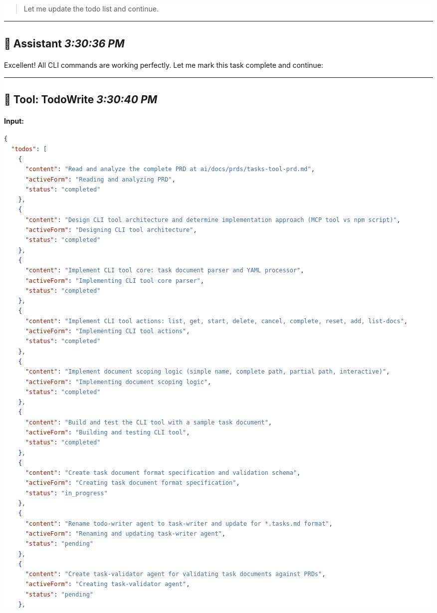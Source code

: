 > Let me update the todo list and continue.

---

## 🤖 Assistant _3:30:36 PM_

Excellent! All CLI commands are working perfectly. Let me mark this task complete and continue:

---

## 🔧 Tool: TodoWrite _3:30:40 PM_

**Input:**
```json
{
  "todos": [
    {
      "content": "Read and analyze the complete PRD at ai/docs/prds/tasks-tool-prd.md",
      "activeForm": "Reading and analyzing PRD",
      "status": "completed"
    },
    {
      "content": "Design CLI tool architecture and determine implementation approach (MCP tool vs npm script)",
      "activeForm": "Designing CLI tool architecture",
      "status": "completed"
    },
    {
      "content": "Implement CLI tool core: task document parser and YAML processor",
      "activeForm": "Implementing CLI tool core parser",
      "status": "completed"
    },
    {
      "content": "Implement CLI tool actions: list, get, start, delete, cancel, complete, reset, add, list-docs",
      "activeForm": "Implementing CLI tool actions",
      "status": "completed"
    },
    {
      "content": "Implement document scoping logic (simple name, complete path, partial path, interactive)",
      "activeForm": "Implementing document scoping logic",
      "status": "completed"
    },
    {
      "content": "Build and test the CLI tool with a sample task document",
      "activeForm": "Building and testing CLI tool",
      "status": "completed"
    },
    {
      "content": "Create task document format specification and validation schema",
      "activeForm": "Creating task document format specification",
      "status": "in_progress"
    },
    {
      "content": "Rename todo-writer agent to task-writer and update for *.tasks.md format",
      "activeForm": "Renaming and updating task-writer agent",
      "status": "pending"
    },
    {
      "content": "Create task-validator agent for validating task documents against PRDs",
      "activeForm": "Creating task-validator agent",
      "status": "pending"
    },
```